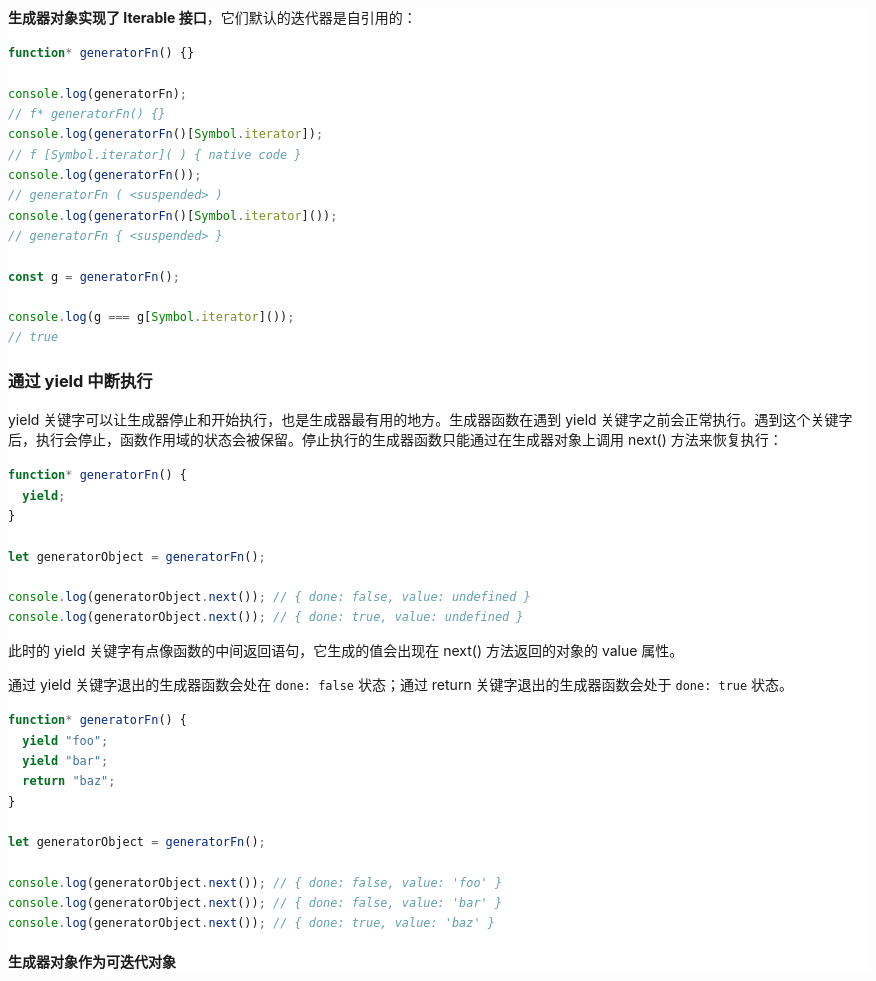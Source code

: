 **生成器对象实现了 Iterable 接口**，它们默认的迭代器是自引用的：

```js
function* generatorFn() {}

console.log(generatorFn);
// f* generatorFn() {}
console.log(generatorFn()[Symbol.iterator]);
// f [Symbol.iterator]( ) { native code }
console.log(generatorFn());
// generatorFn ( <suspended> )
console.log(generatorFn()[Symbol.iterator]());
// generatorFn { <suspended> }

const g = generatorFn();

console.log(g === g[Symbol.iterator]());
// true
```

### 通过 yield 中断执行

yield 关键字可以让生成器停止和开始执行，也是生成器最有用的地方。生成器函数在遇到 yield 关键字之前会正常执行。遇到这个关键字后，执行会停止，函数作用域的状态会被保留。停止执行的生成器函数只能通过在生成器对象上调用 next() 方法来恢复执行：

```js
function* generatorFn() {
  yield;
}

let generatorObject = generatorFn();

console.log(generatorObject.next()); // { done: false, value: undefined }
console.log(generatorObject.next()); // { done: true, value: undefined }
```

此时的 yield 关键字有点像函数的中间返回语句，它生成的值会出现在 next() 方法返回的对象的 value 属性。

通过 yield 关键字退出的生成器函数会处在 `done: false` 状态；通过 return 关键字退出的生成器函数会处于 `done: true` 状态。

```js
function* generatorFn() {
  yield "foo";
  yield "bar";
  return "baz";
}

let generatorObject = generatorFn();

console.log(generatorObject.next()); // { done: false, value: 'foo' }
console.log(generatorObject.next()); // { done: false, value: 'bar' }
console.log(generatorObject.next()); // { done: true, value: 'baz' }
```

#### 生成器对象作为可迭代对象
